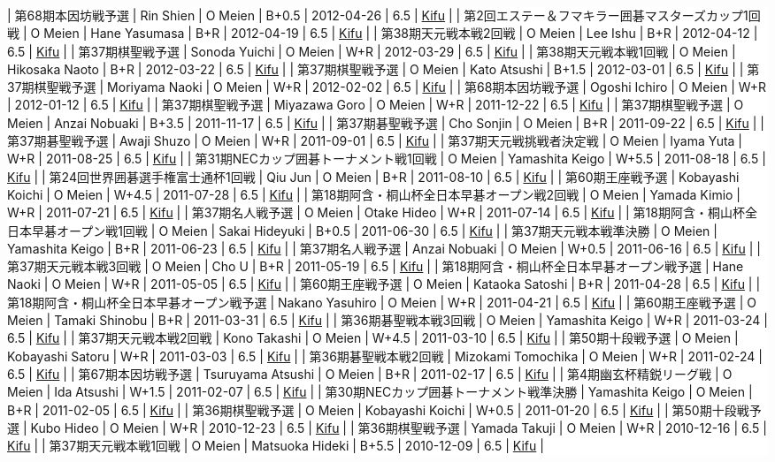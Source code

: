 | 第68期本因坊戦予選 | Rin Shien | O Meien | B+0.5 | 2012-04-26 | 6.5 | [Kifu](https://kifudepot.net/kifucontents.php?id=AyKbn5aEb%2Fw1HngKfS8B%2Bg%3D%3D) | 
| 第2回エステー＆フマキラー囲碁マスターズカップ1回戦 | O Meien | Hane Yasumasa | B+R | 2012-04-19 | 6.5 | [Kifu](https://kifudepot.net/kifucontents.php?id=6RtHkmVoOoBG9grJ5PcEkw%3D%3D) | 
| 第38期天元戦本戦2回戦 | O Meien | Lee Ishu | B+R | 2012-04-12 | 6.5 | [Kifu](https://kifudepot.net/kifucontents.php?id=ROap6ZQ2sljdIbsywF%2BM5w%3D%3D) | 
| 第37期棋聖戦予選 | Sonoda Yuichi | O Meien | W+R | 2012-03-29 | 6.5 | [Kifu](https://kifudepot.net/kifucontents.php?id=F7m45WJGa%2Fxu8%2F7i%2FenYSw%3D%3D) | 
| 第38期天元戦本戦1回戦 | O Meien | Hikosaka Naoto | B+R | 2012-03-22 | 6.5 | [Kifu](https://kifudepot.net/kifucontents.php?id=gLKqtQ2Gu%2FfWvp%2B3QISF%2Fw%3D%3D) | 
| 第37期棋聖戦予選 | O Meien | Kato Atsushi | B+1.5 | 2012-03-01 | 6.5 | [Kifu](https://kifudepot.net/kifucontents.php?id=UT6KsfZluLZ8FKYxLdqHOg%3D%3D) | 
| 第37期棋聖戦予選 | Moriyama Naoki | O Meien | W+R | 2012-02-02 | 6.5 | [Kifu](https://kifudepot.net/kifucontents.php?id=jNOskjYK3G5PWjJ1WoYNIw%3D%3D) | 
| 第68期本因坊戦予選 | Ogoshi Ichiro | O Meien | W+R | 2012-01-12 | 6.5 | [Kifu](https://kifudepot.net/kifucontents.php?id=L00%2F5Xd0AVHeGCLZUY1KUw%3D%3D) | 
| 第37期棋聖戦予選 | Miyazawa Goro | O Meien | W+R | 2011-12-22 | 6.5 | [Kifu](https://kifudepot.net/kifucontents.php?id=rgBEjEUn7IGAekAb5rmkmA%3D%3D) | 
| 第37期棋聖戦予選 | O Meien | Anzai Nobuaki | B+3.5 | 2011-11-17 | 6.5 | [Kifu](https://kifudepot.net/kifucontents.php?id=L93NGUv30K5AsdjvbtfWCw%3D%3D) | 
| 第37期碁聖戦予選 | Cho Sonjin | O Meien | B+R | 2011-09-22 | 6.5 | [Kifu](https://kifudepot.net/kifucontents.php?id=dXr43%2BbAUqF7ohOxQ8pWJA%3D%3D) | 
| 第37期碁聖戦予選 | Awaji Shuzo | O Meien | W+R | 2011-09-01 | 6.5 | [Kifu](https://kifudepot.net/kifucontents.php?id=c8Xap5HwHy6sHQHsGmaMuQ%3D%3D) | 
| 第37期天元戦挑戦者決定戦 | O Meien | Iyama Yuta | W+R | 2011-08-25 | 6.5 | [Kifu](https://kifudepot.net/kifucontents.php?id=4SIy5n0ktpVLxhostekU0g%3D%3D) | 
| 第31期NECカップ囲碁トーナメント戦1回戦 | O Meien | Yamashita Keigo | W+5.5 | 2011-08-18 | 6.5 | [Kifu](https://kifudepot.net/kifucontents.php?id=V8C747caoUxuMg7QtaOcQQ%3D%3D) | 
| 第24回世界囲碁選手権富士通杯1回戦 | Qiu Jun | O Meien | B+R | 2011-08-10 | 6.5 | [Kifu](https://kifudepot.net/kifucontents.php?id=DA0CGGZPZmvq6%2FRZnMDy9g%3D%3D) | 
| 第60期王座戦予選 | Kobayashi Koichi | O Meien | W+4.5 | 2011-07-28 | 6.5 | [Kifu](https://kifudepot.net/kifucontents.php?id=kvE5pHAXmrEDEp6ctqnKvQ%3D%3D) | 
| 第18期阿含・桐山杯全日本早碁オープン戦2回戦 | O Meien | Yamada Kimio | W+R | 2011-07-21 | 6.5 | [Kifu](https://kifudepot.net/kifucontents.php?id=idwG9erDdmEcLUDF6rIw8g%3D%3D) | 
| 第37期名人戦予選 | O Meien | Otake Hideo | W+R | 2011-07-14 | 6.5 | [Kifu](https://kifudepot.net/kifucontents.php?id=FbdbGXPNm%2FDORfcT%2FpOLnA%3D%3D) | 
| 第18期阿含・桐山杯全日本早碁オープン戦1回戦 | O Meien | Sakai Hideyuki | B+0.5 | 2011-06-30 | 6.5 | [Kifu](https://kifudepot.net/kifucontents.php?id=EuibcP4o8y7wqFBc7DJueA%3D%3D) | 
| 第37期天元戦本戦準決勝 | O Meien | Yamashita Keigo | B+R | 2011-06-23 | 6.5 | [Kifu](https://kifudepot.net/kifucontents.php?id=z74gAIleV1qNHJxzJUNhFw%3D%3D) | 
| 第37期名人戦予選 | Anzai Nobuaki | O Meien | W+0.5 | 2011-06-16 | 6.5 | [Kifu](https://kifudepot.net/kifucontents.php?id=qrbda%2FIerdyH%2F959jaBFZA%3D%3D) | 
| 第37期天元戦本戦3回戦 | O Meien | Cho U | B+R | 2011-05-19 | 6.5 | [Kifu](https://kifudepot.net/kifucontents.php?id=ZR%2BVz0UqZgpaKG0%2FN8jyuQ%3D%3D) | 
| 第18期阿含・桐山杯全日本早碁オープン戦予選 | Hane Naoki | O Meien | W+R | 2011-05-05 | 6.5 | [Kifu](https://kifudepot.net/kifucontents.php?id=HeMgU1sQt0hXBIvgUi7dwQ%3D%3D) | 
| 第60期王座戦予選 | O Meien | Kataoka Satoshi | B+R | 2011-04-28 | 6.5 | [Kifu](https://kifudepot.net/kifucontents.php?id=%2F2rdaMbPQHPzRiNL6LpnSA%3D%3D) | 
| 第18期阿含・桐山杯全日本早碁オープン戦予選 | Nakano Yasuhiro | O Meien | W+R | 2011-04-21 | 6.5 | [Kifu](https://kifudepot.net/kifucontents.php?id=M0NJGIjCGU9yWOWN5fzONg%3D%3D) | 
| 第60期王座戦予選 | O Meien | Tamaki Shinobu | B+R | 2011-03-31 | 6.5 | [Kifu](https://kifudepot.net/kifucontents.php?id=zwPbshtMr7zSxUKhhX5RYA%3D%3D) | 
| 第36期碁聖戦本戦3回戦 | O Meien | Yamashita Keigo | W+R | 2011-03-24 | 6.5 | [Kifu](https://kifudepot.net/kifucontents.php?id=z57DC6S3HLM6nFwNdo151A%3D%3D) | 
| 第37期天元戦本戦2回戦 | Kono Takashi | O Meien | W+4.5 | 2011-03-10 | 6.5 | [Kifu](https://kifudepot.net/kifucontents.php?id=ov%2BrS1WlZito2wAhCoelLQ%3D%3D) | 
| 第50期十段戦予選 | O Meien | Kobayashi Satoru | W+R | 2011-03-03 | 6.5 | [Kifu](https://kifudepot.net/kifucontents.php?id=o6jEd4nV6pJaO20ADoxYcw%3D%3D) | 
| 第36期碁聖戦本戦2回戦 | Mizokami Tomochika | O Meien | W+R | 2011-02-24 | 6.5 | [Kifu](https://kifudepot.net/kifucontents.php?id=1FiTwZvjTz08XHBJqY91Tw%3D%3D) | 
| 第67期本因坊戦予選 | Tsuruyama Atsushi | O Meien | B+R | 2011-02-17 | 6.5 | [Kifu](https://kifudepot.net/kifucontents.php?id=7diafddtpy8bNrohS9791g%3D%3D) | 
| 第4期幽玄杯精鋭リーグ戦 | O Meien | Ida Atsushi | W+1.5 | 2011-02-07 | 6.5 | [Kifu](https://kifudepot.net/kifucontents.php?id=vLDl84YN0zUOZuH065kgRg%3D%3D) | 
| 第30期NECカップ囲碁トーナメント戦準決勝 | Yamashita Keigo | O Meien | B+R | 2011-02-05 | 6.5 | [Kifu](https://kifudepot.net/kifucontents.php?id=L%2F5E02F7GIRtqRvXGT37FA%3D%3D) | 
| 第36期棋聖戦予選 | O Meien | Kobayashi Koichi | W+0.5 | 2011-01-20 | 6.5 | [Kifu](https://kifudepot.net/kifucontents.php?id=LVkLCiiggqorLMLE1yXimg%3D%3D) | 
| 第50期十段戦予選 | Kubo Hideo | O Meien | W+R | 2010-12-23 | 6.5 | [Kifu](https://kifudepot.net/kifucontents.php?id=lkb1N52EkT0BS8G9or%2B83w%3D%3D) | 
| 第36期棋聖戦予選 | Yamada Takuji | O Meien | W+R | 2010-12-16 | 6.5 | [Kifu](https://kifudepot.net/kifucontents.php?id=N6mFdE204Hjvd%2FeQ1NbJzA%3D%3D) | 
| 第37期天元戦本戦1回戦 | O Meien | Matsuoka Hideki | B+5.5 | 2010-12-09 | 6.5 | [Kifu](https://kifudepot.net/kifucontents.php?id=hnOw1fHQF8vb9dXM7TmpAg%3D%3D) | 